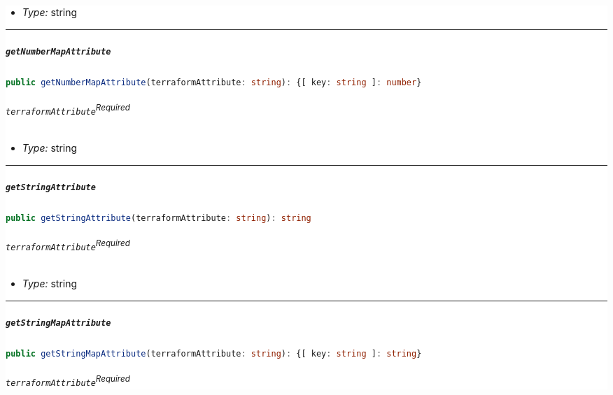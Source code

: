 - *Type:* string

---

##### `getNumberMapAttribute` <a name="getNumberMapAttribute" id="@cdktf/provider-azurerm.stackHciMarketplaceGalleryImage.StackHciMarketplaceGalleryImageIdentifierOutputReference.getNumberMapAttribute"></a>

```typescript
public getNumberMapAttribute(terraformAttribute: string): {[ key: string ]: number}
```

###### `terraformAttribute`<sup>Required</sup> <a name="terraformAttribute" id="@cdktf/provider-azurerm.stackHciMarketplaceGalleryImage.StackHciMarketplaceGalleryImageIdentifierOutputReference.getNumberMapAttribute.parameter.terraformAttribute"></a>

- *Type:* string

---

##### `getStringAttribute` <a name="getStringAttribute" id="@cdktf/provider-azurerm.stackHciMarketplaceGalleryImage.StackHciMarketplaceGalleryImageIdentifierOutputReference.getStringAttribute"></a>

```typescript
public getStringAttribute(terraformAttribute: string): string
```

###### `terraformAttribute`<sup>Required</sup> <a name="terraformAttribute" id="@cdktf/provider-azurerm.stackHciMarketplaceGalleryImage.StackHciMarketplaceGalleryImageIdentifierOutputReference.getStringAttribute.parameter.terraformAttribute"></a>

- *Type:* string

---

##### `getStringMapAttribute` <a name="getStringMapAttribute" id="@cdktf/provider-azurerm.stackHciMarketplaceGalleryImage.StackHciMarketplaceGalleryImageIdentifierOutputReference.getStringMapAttribute"></a>

```typescript
public getStringMapAttribute(terraformAttribute: string): {[ key: string ]: string}
```

###### `terraformAttribute`<sup>Required</sup> <a name="terraformAttribute" id="@cdktf/provider-azurerm.stackHciMarketplaceGalleryImage.StackHciMarketplaceGalleryImageIdentifierOutputReference.getStringMapAttribute.parameter.terraformAttribute"></a>
